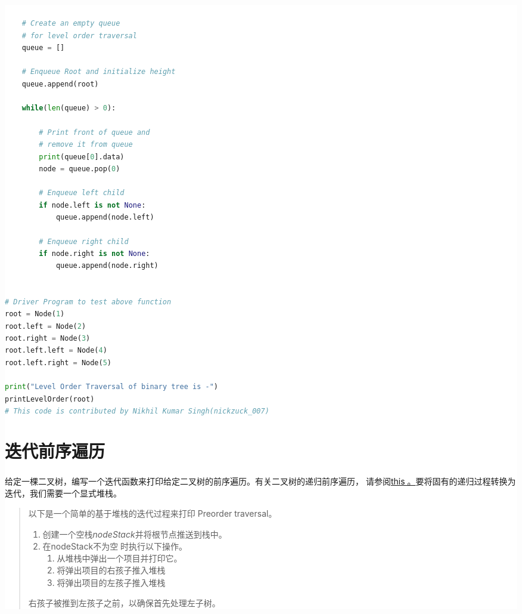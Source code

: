 ```python

	# Create an empty queue
	# for level order traversal
	queue = []

	# Enqueue Root and initialize height
	queue.append(root)

	while(len(queue) > 0):

		# Print front of queue and
		# remove it from queue
		print(queue[0].data)
		node = queue.pop(0)

		# Enqueue left child
		if node.left is not None:
			queue.append(node.left)

		# Enqueue right child
		if node.right is not None:
			queue.append(node.right)


# Driver Program to test above function
root = Node(1)
root.left = Node(2)
root.right = Node(3)
root.left.left = Node(4)
root.left.right = Node(5)

print("Level Order Traversal of binary tree is -")
printLevelOrder(root)
# This code is contributed by Nikhil Kumar Singh(nickzuck_007)
```

# 迭代前序遍历

给定一棵二叉树，编写一个迭代函数来打印给定二叉树的前序遍历。有关二叉树的递归前序遍历，
请参阅[this 。](https://www.geeksforgeeks.org/tree-traversals-inorder-preorder-and-postorder/)要将固有的递归过程转换为迭代，我们需要一个显式堆栈。 

> 以下是一个简单的基于堆栈的迭代过程来打印 Preorder traversal。 
>
> 1. 创建一个空栈*nodeStack*并将根节点推送到栈中。 
> 2. 在nodeStack不为空 时执行以下操作。
>    1. 从堆栈中弹出一个项目并打印它。 
>    2. 将弹出项目的右孩子推入堆栈 
>    3. 将弹出项目的左孩子推入堆栈
>
> 右孩子被推到左孩子之前，以确保首先处理左子树。
